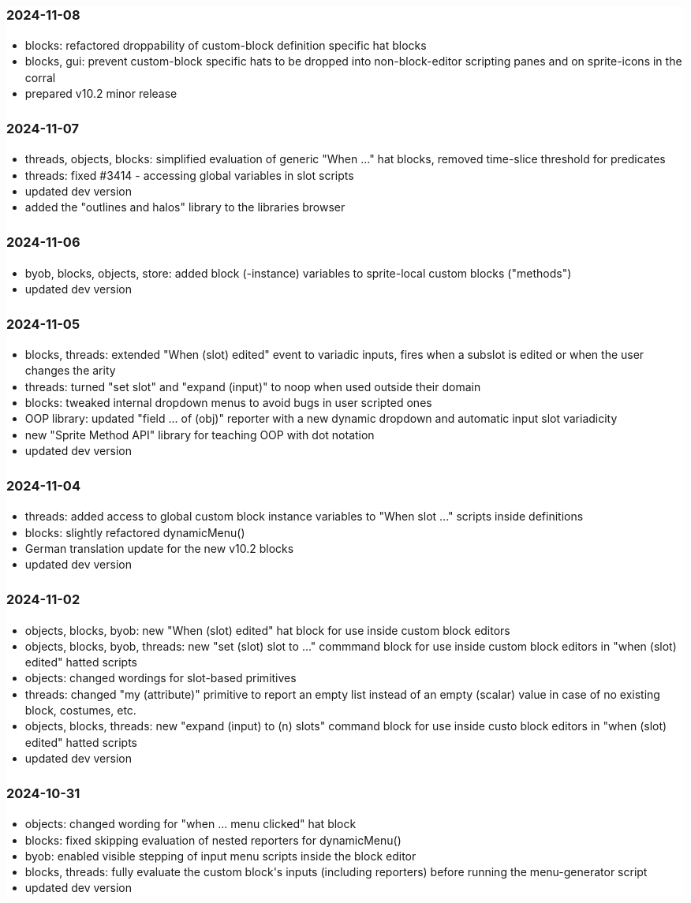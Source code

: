 ### 2024-11-08
* blocks: refactored droppability of custom-block definition specific hat blocks
* blocks, gui: prevent custom-block specific hats to be dropped into non-block-editor scripting panes and on sprite-icons in the corral
* prepared v10.2 minor release

### 2024-11-07
* threads, objects, blocks: simplified evaluation of generic "When ..." hat blocks, removed time-slice threshold for predicates
* threads: fixed #3414 - accessing global variables in slot scripts
* updated dev version
* added the "outlines and halos" library to the libraries browser

### 2024-11-06
* byob, blocks, objects, store: added block (-instance) variables to sprite-local custom blocks ("methods")
* updated dev version

### 2024-11-05
* blocks, threads: extended "When (slot) edited" event to variadic inputs, fires when a subslot is edited or when the user changes the arity
* threads: turned "set slot" and "expand (input)" to noop when used outside their domain
* blocks: tweaked internal dropdown menus to avoid bugs in user scripted ones
* OOP library: updated "field ... of (obj)" reporter with a new dynamic dropdown and automatic input slot variadicity
* new "Sprite Method API" library for teaching OOP with dot notation
* updated dev version

### 2024-11-04
* threads: added access to global custom block instance variables to "When slot ..." scripts inside definitions
* blocks: slightly refactored dynamicMenu()
* German translation update for the new v10.2 blocks
* updated dev version

### 2024-11-02
* objects, blocks, byob: new "When (slot) edited" hat block for use inside custom block editors
* objects, blocks, byob, threads: new "set (slot) slot to ..." commmand block for use inside custom block editors in "when (slot) edited" hatted scripts
* objects: changed wordings for slot-based primitives
* threads: changed "my (attribute)" primitive to report an empty list instead of an empty (scalar) value in case of no existing block, costumes, etc.
* objects, blocks, threads: new "expand (input) to (n) slots" command block for use inside custo block editors in "when (slot) edited" hatted scripts
* updated dev version

### 2024-10-31
* objects: changed wording for "when ... menu clicked" hat block
* blocks: fixed skipping evaluation of nested reporters for dynamicMenu()
* byob: enabled visible stepping of input menu scripts inside the block editor
* blocks, threads: fully evaluate the custom block's inputs (including reporters) before running the menu-generator script
* updated dev version
